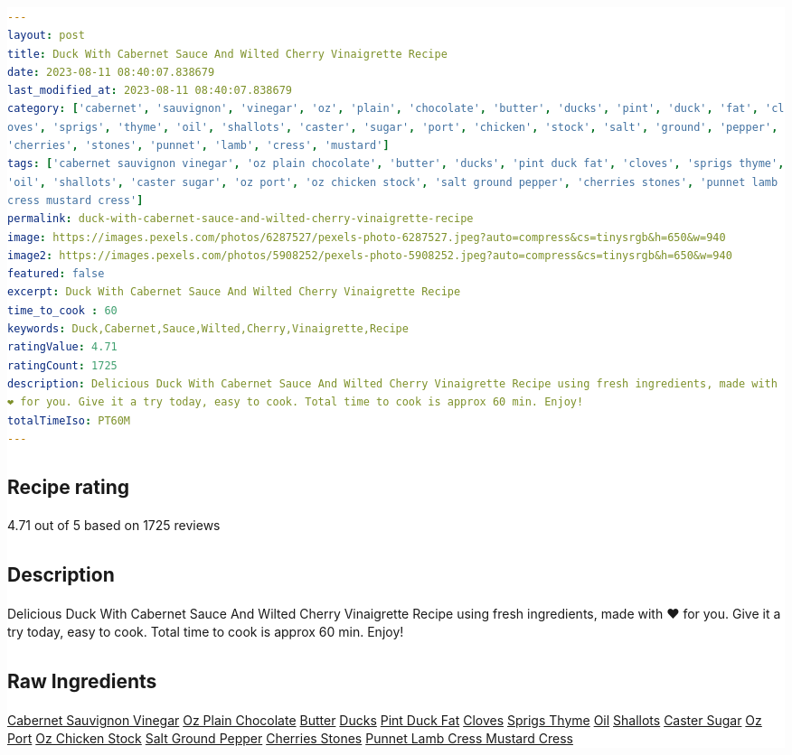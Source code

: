 ```yaml
---
layout: post
title: Duck With Cabernet Sauce And Wilted Cherry Vinaigrette Recipe
date: 2023-08-11 08:40:07.838679
last_modified_at: 2023-08-11 08:40:07.838679
category: ['cabernet', 'sauvignon', 'vinegar', 'oz', 'plain', 'chocolate', 'butter', 'ducks', 'pint', 'duck', 'fat', 'cloves', 'sprigs', 'thyme', 'oil', 'shallots', 'caster', 'sugar', 'port', 'chicken', 'stock', 'salt', 'ground', 'pepper', 'cherries', 'stones', 'punnet', 'lamb', 'cress', 'mustard']
tags: ['cabernet sauvignon vinegar', 'oz plain chocolate', 'butter', 'ducks', 'pint duck fat', 'cloves', 'sprigs thyme', 'oil', 'shallots', 'caster sugar', 'oz port', 'oz chicken stock', 'salt ground pepper', 'cherries stones', 'punnet lamb cress mustard cress']
permalink: duck-with-cabernet-sauce-and-wilted-cherry-vinaigrette-recipe
image: https://images.pexels.com/photos/6287527/pexels-photo-6287527.jpeg?auto=compress&cs=tinysrgb&h=650&w=940
image2: https://images.pexels.com/photos/5908252/pexels-photo-5908252.jpeg?auto=compress&cs=tinysrgb&h=650&w=940
featured: false
excerpt: Duck With Cabernet Sauce And Wilted Cherry Vinaigrette Recipe
time_to_cook : 60
keywords: Duck,Cabernet,Sauce,Wilted,Cherry,Vinaigrette,Recipe
ratingValue: 4.71
ratingCount: 1725
description: Delicious Duck With Cabernet Sauce And Wilted Cherry Vinaigrette Recipe using fresh ingredients, made with ❤️ for you. Give it a try today, easy to cook. Total time to cook is approx 60 min. Enjoy!
totalTimeIso: PT60M
---
```

<h2>Recipe rating</h2>
<span class="fa fa-star checked"></span>
<span class="fa fa-star checked"></span>
<span class="fa fa-star checked"></span>
<span class="fa fa-star checked"></span>
<span class="fa fa-star checked"></span> <span>4.71 out of 5 based on 1725 reviews</span>

<h2>Description</h2>
<div>Delicious Duck With Cabernet Sauce And Wilted Cherry Vinaigrette Recipe using fresh ingredients, made with ❤️ for you. Give it a try today, easy to cook. Total time to cook is approx 60 min. Enjoy!</div>

<h2>Raw Ingredients</h2>
<a href="/tags#cabernet sauvignon vinegar" class="badge badge-info p-2" target="_blank">Cabernet Sauvignon Vinegar</a> <a href="/tags#oz plain chocolate" class="badge badge-info p-2" target="_blank">Oz Plain Chocolate</a> <a href="/tags#butter" class="badge badge-info p-2" target="_blank">Butter</a> <a href="/tags#ducks" class="badge badge-info p-2" target="_blank">Ducks</a> <a href="/tags#pint duck fat" class="badge badge-info p-2" target="_blank">Pint Duck Fat</a> <a href="/tags#cloves" class="badge badge-info p-2" target="_blank">Cloves</a> <a href="/tags#sprigs thyme" class="badge badge-info p-2" target="_blank">Sprigs Thyme</a> <a href="/tags#oil" class="badge badge-info p-2" target="_blank">Oil</a> <a href="/tags#shallots" class="badge badge-info p-2" target="_blank">Shallots</a> <a href="/tags#caster sugar" class="badge badge-info p-2" target="_blank">Caster Sugar</a> <a href="/tags#oz port" class="badge badge-info p-2" target="_blank">Oz Port</a> <a href="/tags#oz chicken stock" class="badge badge-info p-2" target="_blank">Oz Chicken Stock</a> <a href="/tags#salt ground pepper" class="badge badge-info p-2" target="_blank">Salt Ground Pepper</a> <a href="/tags#cherries stones" class="badge badge-info p-2" target="_blank">Cherries Stones</a> <a href="/tags#punnet lamb cress mustard cress" class="badge badge-info p-2" target="_blank">Punnet Lamb Cress Mustard Cress</a> 
